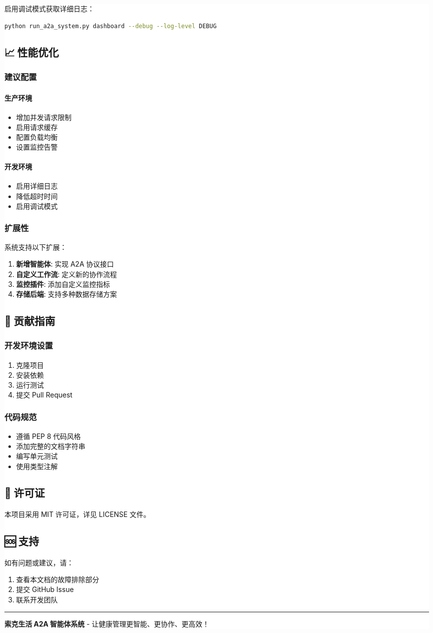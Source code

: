 启用调试模式获取详细日志：

```bash
python run_a2a_system.py dashboard --debug --log-level DEBUG
```

## 📈 性能优化

### 建议配置

#### 生产环境
- 增加并发请求限制
- 启用请求缓存
- 配置负载均衡
- 设置监控告警

#### 开发环境
- 启用详细日志
- 降低超时时间
- 启用调试模式

### 扩展性

系统支持以下扩展：

1. **新增智能体**: 实现 A2A 协议接口
2. **自定义工作流**: 定义新的协作流程
3. **监控插件**: 添加自定义监控指标
4. **存储后端**: 支持多种数据存储方案

## 🤝 贡献指南

### 开发环境设置

1. 克隆项目
2. 安装依赖
3. 运行测试
4. 提交 Pull Request

### 代码规范

- 遵循 PEP 8 代码风格
- 添加完整的文档字符串
- 编写单元测试
- 使用类型注解

## 📄 许可证

本项目采用 MIT 许可证，详见 LICENSE 文件。

## 🆘 支持

如有问题或建议，请：

1. 查看本文档的故障排除部分
2. 提交 GitHub Issue
3. 联系开发团队

---

**索克生活 A2A 智能体系统** - 让健康管理更智能、更协作、更高效！ 